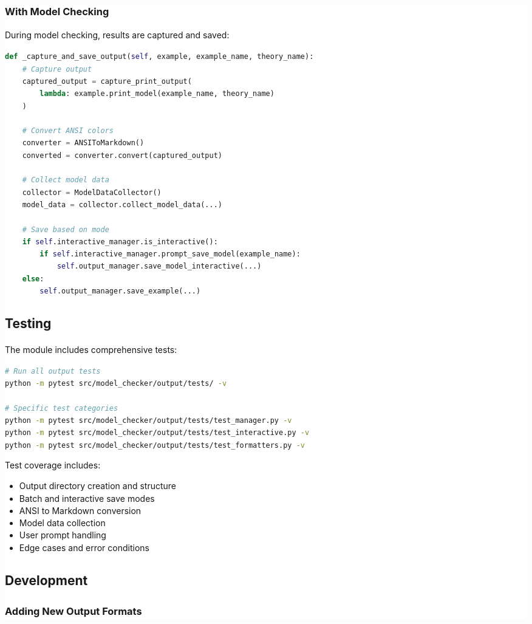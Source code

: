 ### With Model Checking

During model checking, results are captured and saved:

```python
def _capture_and_save_output(self, example, example_name, theory_name):
    # Capture output
    captured_output = capture_print_output(
        lambda: example.print_model(example_name, theory_name)
    )
    
    # Convert ANSI colors
    converter = ANSIToMarkdown()
    converted = converter.convert(captured_output)
    
    # Collect model data
    collector = ModelDataCollector()
    model_data = collector.collect_model_data(...)
    
    # Save based on mode
    if self.interactive_manager.is_interactive():
        if self.interactive_manager.prompt_save_model(example_name):
            self.output_manager.save_model_interactive(...)
    else:
        self.output_manager.save_example(...)
```

## Testing

The module includes comprehensive tests:

```bash
# Run all output tests
python -m pytest src/model_checker/output/tests/ -v

# Specific test categories
python -m pytest src/model_checker/output/tests/test_manager.py -v
python -m pytest src/model_checker/output/tests/test_interactive.py -v
python -m pytest src/model_checker/output/tests/test_formatters.py -v
```

Test coverage includes:
- Output directory creation and structure
- Batch and interactive save modes
- ANSI to Markdown conversion
- Model data collection
- User prompt handling
- Edge cases and error conditions

## Development

### Adding New Output Formats
